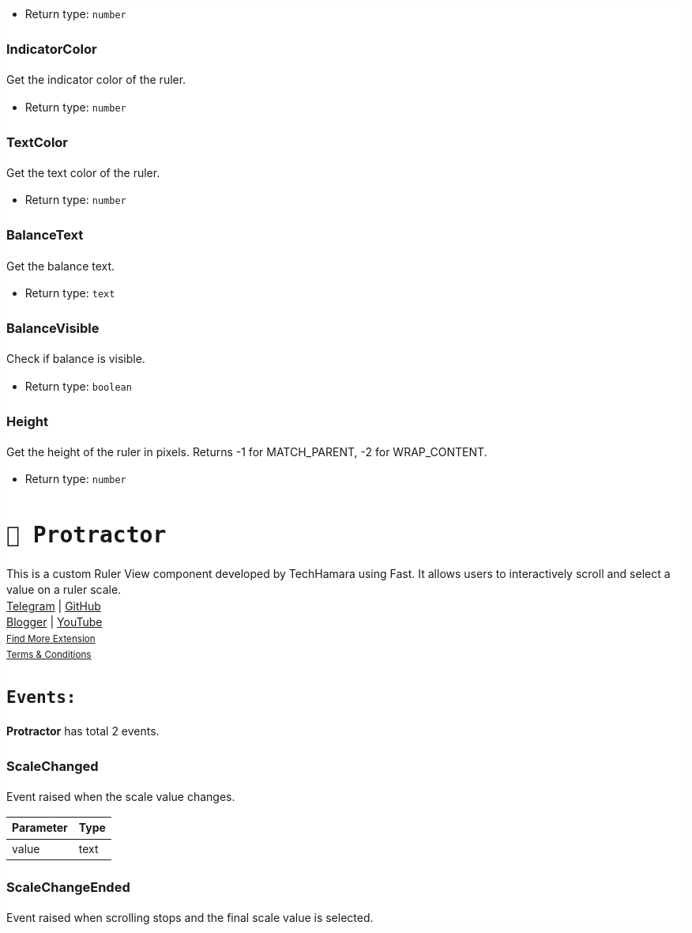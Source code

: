 * Return type: `number`

### IndicatorColor
Get the indicator color of the ruler.

* Return type: `number`

### TextColor
Get the text color of the ruler.

* Return type: `number`

### BalanceText
Get the balance text.

* Return type: `text`

### BalanceVisible
Check if balance is visible.

* Return type: `boolean`

### Height
Get the height of the ruler in pixels. Returns -1 for MATCH_PARENT, -2 for WRAP_CONTENT.

* Return type: `number`

# <kbd>🧩 Protractor</kbd>
This is a custom Ruler View component developed by TechHamara using Fast. It allows users to interactively scroll and select a value on a ruler scale.<br><a href='https://t.me/techhamara91/' target='_blank'>Telegram</a> | <a href='https://github.com/TechHamara/' target='_blank'>GitHub</a><br><a href='https://techhamara.blogspot.com/' target='_blank'>Blogger</a> | <a href='https://m.youtube.com/c/TECHHAMARA?sub_confirmation=1' target='_blank'>YouTube</a><br><a href='https://github.com/TechHamara/Th_Free_Extensions' target='_blank'><small><u>Find More Extension</u></small></a><br><a href='https://github.com/TechHamara/Th_Extensions_List/blob/main/LICENSE.md#terms-and-conditions-for-the-extension' target='_blank'><small><u>Terms & Conditions</u></small></a>

## <kbd>Events:</kbd>
**Protractor** has total 2 events.

### ScaleChanged
Event raised when the scale value changes.

| Parameter | Type
| - | - |
| value | text

### ScaleChangeEnded
Event raised when scrolling stops and the final scale value is selected.
